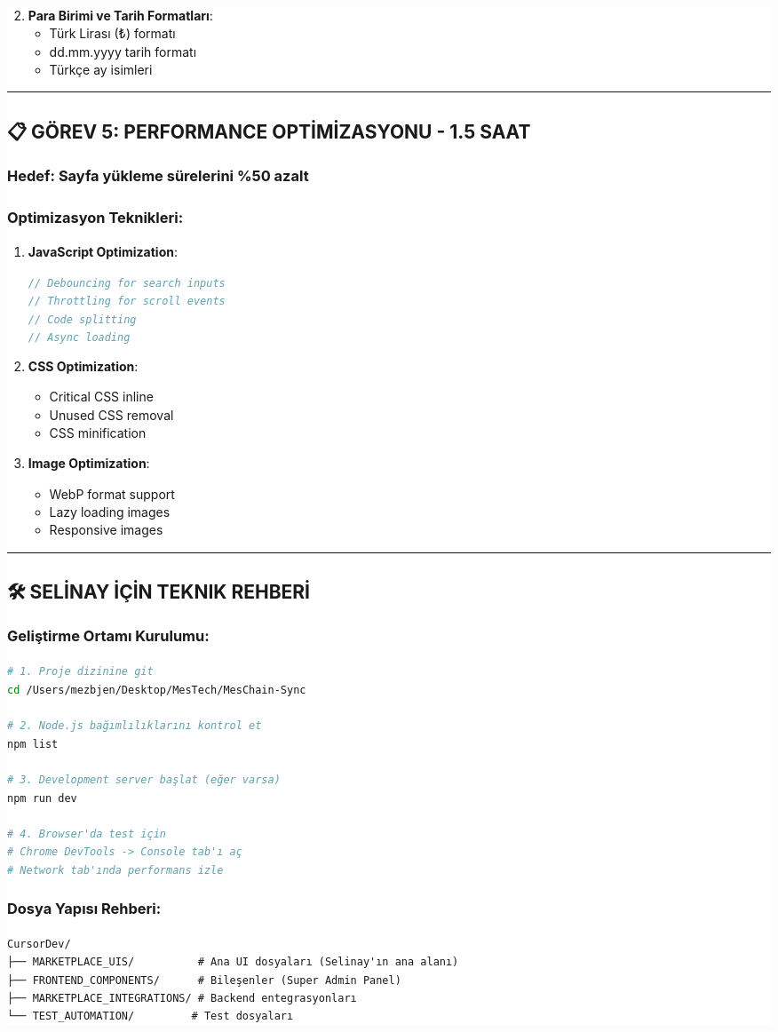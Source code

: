 2. **Para Birimi ve Tarih Formatları**:
   - Türk Lirası (₺) formatı
   - dd.mm.yyyy tarih formatı
   - Türkçe ay isimleri

---

## 📋 **GÖREV 5: PERFORMANCE OPTİMİZASYONU - 1.5 SAAT**
### **Hedef**: Sayfa yükleme sürelerini %50 azalt

### **Optimizasyon Teknikleri**:

1. **JavaScript Optimization**:
   ```javascript
   // Debouncing for search inputs
   // Throttling for scroll events
   // Code splitting
   // Async loading
   ```

2. **CSS Optimization**:
   - Critical CSS inline
   - Unused CSS removal
   - CSS minification

3. **Image Optimization**:
   - WebP format support
   - Lazy loading images
   - Responsive images

---

## 🛠️ **SELİNAY İÇİN TEKNIK REHBERİ**

### **Geliştirme Ortamı Kurulumu**:
```bash
# 1. Proje dizinine git
cd /Users/mezbjen/Desktop/MesTech/MesChain-Sync

# 2. Node.js bağımlılıklarını kontrol et
npm list

# 3. Development server başlat (eğer varsa)
npm run dev

# 4. Browser'da test için
# Chrome DevTools -> Console tab'ı aç
# Network tab'ında performans izle
```

### **Dosya Yapısı Rehberi**:
```
CursorDev/
├── MARKETPLACE_UIS/          # Ana UI dosyaları (Selinay'ın ana alanı)
├── FRONTEND_COMPONENTS/      # Bileşenler (Super Admin Panel)
├── MARKETPLACE_INTEGRATIONS/ # Backend entegrasyonları
└── TEST_AUTOMATION/         # Test dosyaları
```
